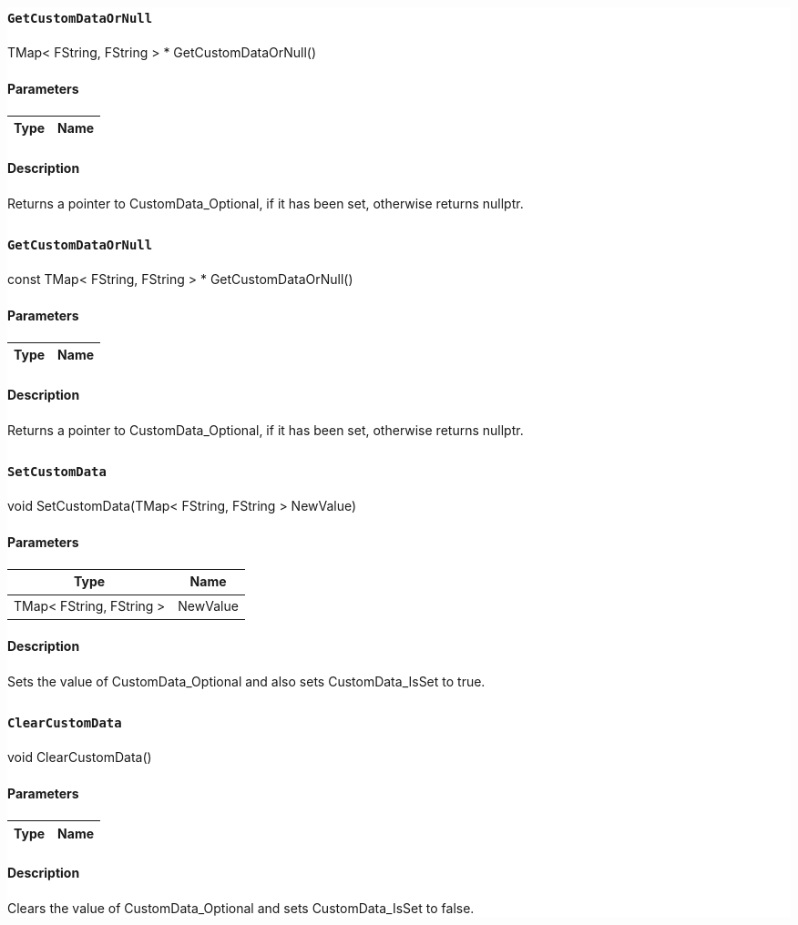 


### `GetCustomDataOrNull` <a id="structFRHAPI__SessionPlayerUpdateResponse_1a85d8c54cbd36f245d2e8e847f2c11638"></a>

TMap< FString, FString > * GetCustomDataOrNull()

#### Parameters

| Type | Name |
|------|------|

#### Description

Returns a pointer to CustomData_Optional, if it has been set, otherwise returns nullptr.




### `GetCustomDataOrNull` <a id="structFRHAPI__SessionPlayerUpdateResponse_1a28f2e305c419c746e63877fd476d4249"></a>

const TMap< FString, FString > * GetCustomDataOrNull()

#### Parameters

| Type | Name |
|------|------|

#### Description

Returns a pointer to CustomData_Optional, if it has been set, otherwise returns nullptr.




### `SetCustomData` <a id="structFRHAPI__SessionPlayerUpdateResponse_1a2ff7004bde77929d76718821735ee5cb"></a>

void SetCustomData(TMap< FString, FString > NewValue)

#### Parameters

| Type | Name |
|------|------|
|TMap< FString, FString >|NewValue|

#### Description

Sets the value of CustomData_Optional and also sets CustomData_IsSet to true.




### `ClearCustomData` <a id="structFRHAPI__SessionPlayerUpdateResponse_1a10c6e7f878de0a38058d2d3cf42b90dc"></a>

void ClearCustomData()

#### Parameters

| Type | Name |
|------|------|

#### Description

Clears the value of CustomData_Optional and sets CustomData_IsSet to false.





